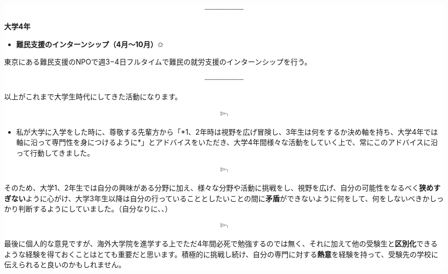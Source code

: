 <p style="text-align: center;">┈┈┈┈┈┈┈┈┈</p>

**大学4年**

* **難民支援のインターンシップ（4月〜10月）**✩

東京にある難民支援のNPOで週3−4日フルタイムで難民の就労支援のインターンシップを行う。

<p style="text-align: center;">┈┈┈┈┈┈┈┈┈</p>

以上がこれまで大学生時代にしてきた活動になります。

<p style="text-align: center;">𓆸</p>

* 私が大学に入学をした時に、尊敬する先輩方から「\*1、2年時は視野を広げ冒険し、3年生は何をするか決め軸を持ち、大学4年では軸に沿って専門性を身につけるように\*」とアドバイスをいただき、大学4年間様々な活動をしていく上で、常にこのアドバイスに沿って行動してきました。

<p style="text-align: center;">𓆸</p>

そのため、大学1、2年生では自分の興味がある分野に加え、様々な分野や活動に挑戦をし、視野を広げ、自分の可能性をなるべく**狭めすぎない**ように心がけ、大学3年生以降は自分の行っていることとしたいことの間に**矛盾**ができないように何をして、何をしないべきかしっかり判断するようにしていました。（自分なりに、、）

<p style="text-align: center;">𓆸</p>

最後に個人的な意見ですが、海外大学院を進学する上でただ4年間必死で勉強するのでは無く、それに加えて他の受験生と**区別化**できるような経験を得ておくことはとても重要だと思います。積極的に挑戦し続け、自分の専門に対する**熱意**を経験を持って、受験先の学校に伝えられると良いのかもしれません。